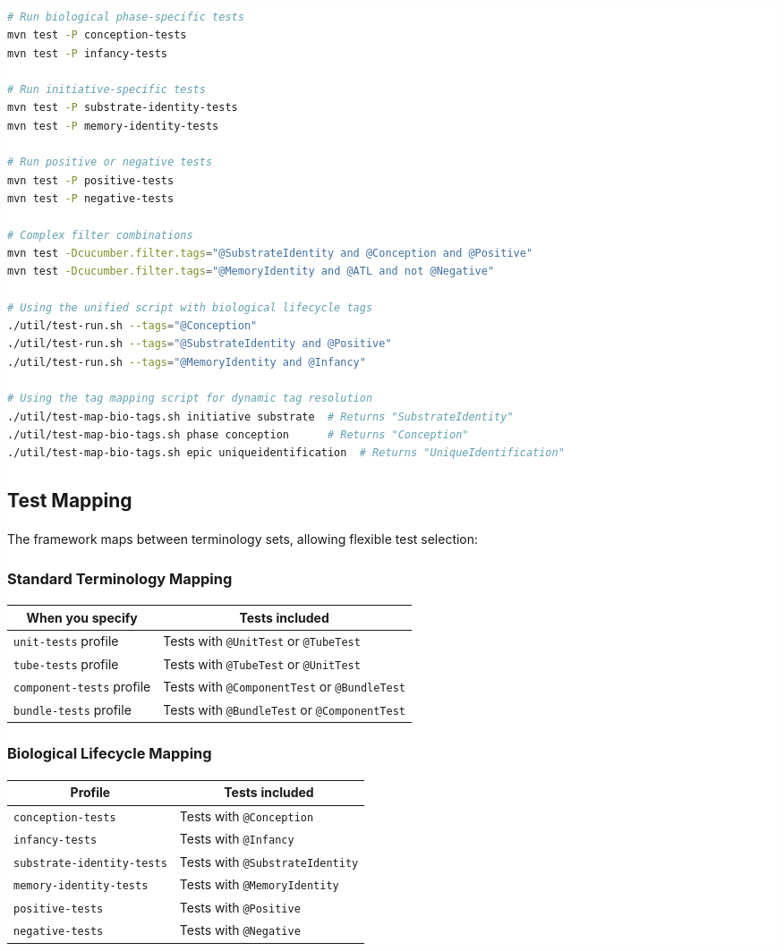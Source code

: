 ```bash
# Run biological phase-specific tests
mvn test -P conception-tests
mvn test -P infancy-tests

# Run initiative-specific tests
mvn test -P substrate-identity-tests
mvn test -P memory-identity-tests

# Run positive or negative tests
mvn test -P positive-tests
mvn test -P negative-tests

# Complex filter combinations
mvn test -Dcucumber.filter.tags="@SubstrateIdentity and @Conception and @Positive"
mvn test -Dcucumber.filter.tags="@MemoryIdentity and @ATL and not @Negative"

# Using the unified script with biological lifecycle tags
./util/test-run.sh --tags="@Conception"
./util/test-run.sh --tags="@SubstrateIdentity and @Positive"
./util/test-run.sh --tags="@MemoryIdentity and @Infancy"

# Using the tag mapping script for dynamic tag resolution
./util/test-map-bio-tags.sh initiative substrate  # Returns "SubstrateIdentity"
./util/test-map-bio-tags.sh phase conception      # Returns "Conception"
./util/test-map-bio-tags.sh epic uniqueidentification  # Returns "UniqueIdentification"
```

## Test Mapping

The framework maps between terminology sets, allowing flexible test selection:

### Standard Terminology Mapping

| When you specify | Tests included |
|------------------|----------------|
| `unit-tests` profile | Tests with `@UnitTest` or `@TubeTest` |
| `tube-tests` profile | Tests with `@TubeTest` or `@UnitTest` |
| `component-tests` profile | Tests with `@ComponentTest` or `@BundleTest` |
| `bundle-tests` profile | Tests with `@BundleTest` or `@ComponentTest` |

### Biological Lifecycle Mapping

| Profile | Tests included |
|---------|----------------|
| `conception-tests` | Tests with `@Conception` |
| `infancy-tests` | Tests with `@Infancy` |
| `substrate-identity-tests` | Tests with `@SubstrateIdentity` |
| `memory-identity-tests` | Tests with `@MemoryIdentity` |
| `positive-tests` | Tests with `@Positive` |
| `negative-tests` | Tests with `@Negative` |
